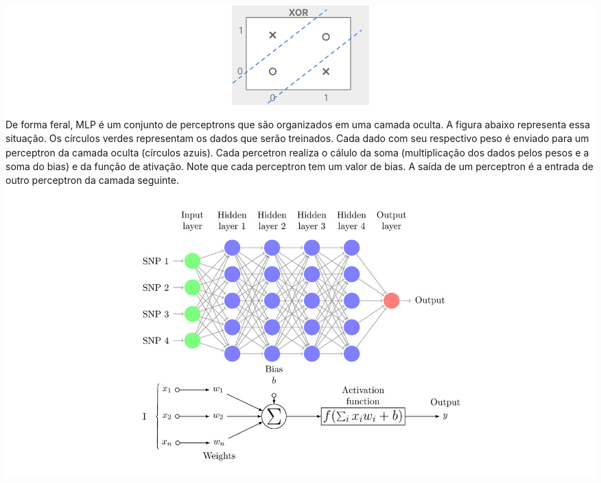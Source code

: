 <center><img src="../Imagens/tabelaXOR-5.png" width="200"></center>

De forma feral, MLP é um conjunto de perceptrons que são organizados em uma camada oculta. A figura abaixo representa essa situação. Os círculos verdes representam os dados que serão treinados. Cada dado com seu respectivo peso é enviado para um perceptron da camada oculta (círculos azuis). Cada percetron realiza o cálulo da soma (multiplicação dos dados pelos pesos e a soma do bias) e da função de ativação. Note que cada perceptron tem um valor de bias. A saída de um perceptron é a entrada de outro perceptron da camada seguinte. 

<center><img src="../Imagens/exemploMLP.png" width="500"></center>
